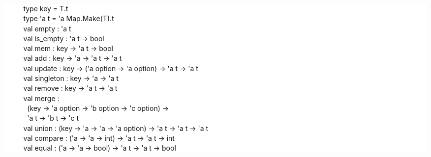 &nbsp;&nbsp;&nbsp;&nbsp;&nbsp;&nbsp;&nbsp;&nbsp;&nbsp;&nbsp;<span class="keyword">type</span>&nbsp;key&nbsp;=&nbsp;<span class="constructor">T</span>.t<br>
&nbsp;&nbsp;&nbsp;&nbsp;&nbsp;&nbsp;&nbsp;&nbsp;&nbsp;&nbsp;<span class="keyword">type</span>&nbsp;<span class="keywordsign">'</span>a&nbsp;t&nbsp;=&nbsp;<span class="keywordsign">'</span>a&nbsp;<span class="constructor">Map</span>.<span class="constructor">Make</span>(<span class="constructor">T</span>).t<br>
&nbsp;&nbsp;&nbsp;&nbsp;&nbsp;&nbsp;&nbsp;&nbsp;&nbsp;&nbsp;<span class="keyword">val</span>&nbsp;empty&nbsp;:&nbsp;<span class="keywordsign">'</span>a&nbsp;t<br>
&nbsp;&nbsp;&nbsp;&nbsp;&nbsp;&nbsp;&nbsp;&nbsp;&nbsp;&nbsp;<span class="keyword">val</span>&nbsp;is_empty&nbsp;:&nbsp;<span class="keywordsign">'</span>a&nbsp;t&nbsp;<span class="keywordsign">-&gt;</span>&nbsp;bool<br>
&nbsp;&nbsp;&nbsp;&nbsp;&nbsp;&nbsp;&nbsp;&nbsp;&nbsp;&nbsp;<span class="keyword">val</span>&nbsp;mem&nbsp;:&nbsp;key&nbsp;<span class="keywordsign">-&gt;</span>&nbsp;<span class="keywordsign">'</span>a&nbsp;t&nbsp;<span class="keywordsign">-&gt;</span>&nbsp;bool<br>
&nbsp;&nbsp;&nbsp;&nbsp;&nbsp;&nbsp;&nbsp;&nbsp;&nbsp;&nbsp;<span class="keyword">val</span>&nbsp;add&nbsp;:&nbsp;key&nbsp;<span class="keywordsign">-&gt;</span>&nbsp;<span class="keywordsign">'</span>a&nbsp;<span class="keywordsign">-&gt;</span>&nbsp;<span class="keywordsign">'</span>a&nbsp;t&nbsp;<span class="keywordsign">-&gt;</span>&nbsp;<span class="keywordsign">'</span>a&nbsp;t<br>
&nbsp;&nbsp;&nbsp;&nbsp;&nbsp;&nbsp;&nbsp;&nbsp;&nbsp;&nbsp;<span class="keyword">val</span>&nbsp;update&nbsp;:&nbsp;key&nbsp;<span class="keywordsign">-&gt;</span>&nbsp;(<span class="keywordsign">'</span>a&nbsp;option&nbsp;<span class="keywordsign">-&gt;</span>&nbsp;<span class="keywordsign">'</span>a&nbsp;option)&nbsp;<span class="keywordsign">-&gt;</span>&nbsp;<span class="keywordsign">'</span>a&nbsp;t&nbsp;<span class="keywordsign">-&gt;</span>&nbsp;<span class="keywordsign">'</span>a&nbsp;t<br>
&nbsp;&nbsp;&nbsp;&nbsp;&nbsp;&nbsp;&nbsp;&nbsp;&nbsp;&nbsp;<span class="keyword">val</span>&nbsp;singleton&nbsp;:&nbsp;key&nbsp;<span class="keywordsign">-&gt;</span>&nbsp;<span class="keywordsign">'</span>a&nbsp;<span class="keywordsign">-&gt;</span>&nbsp;<span class="keywordsign">'</span>a&nbsp;t<br>
&nbsp;&nbsp;&nbsp;&nbsp;&nbsp;&nbsp;&nbsp;&nbsp;&nbsp;&nbsp;<span class="keyword">val</span>&nbsp;remove&nbsp;:&nbsp;key&nbsp;<span class="keywordsign">-&gt;</span>&nbsp;<span class="keywordsign">'</span>a&nbsp;t&nbsp;<span class="keywordsign">-&gt;</span>&nbsp;<span class="keywordsign">'</span>a&nbsp;t<br>
&nbsp;&nbsp;&nbsp;&nbsp;&nbsp;&nbsp;&nbsp;&nbsp;&nbsp;&nbsp;<span class="keyword">val</span>&nbsp;merge&nbsp;:<br>
&nbsp;&nbsp;&nbsp;&nbsp;&nbsp;&nbsp;&nbsp;&nbsp;&nbsp;&nbsp;&nbsp;&nbsp;(key&nbsp;<span class="keywordsign">-&gt;</span>&nbsp;<span class="keywordsign">'</span>a&nbsp;option&nbsp;<span class="keywordsign">-&gt;</span>&nbsp;<span class="keywordsign">'</span>b&nbsp;option&nbsp;<span class="keywordsign">-&gt;</span>&nbsp;<span class="keywordsign">'</span>c&nbsp;option)&nbsp;<span class="keywordsign">-&gt;</span><br>
&nbsp;&nbsp;&nbsp;&nbsp;&nbsp;&nbsp;&nbsp;&nbsp;&nbsp;&nbsp;&nbsp;&nbsp;<span class="keywordsign">'</span>a&nbsp;t&nbsp;<span class="keywordsign">-&gt;</span>&nbsp;<span class="keywordsign">'</span>b&nbsp;t&nbsp;<span class="keywordsign">-&gt;</span>&nbsp;<span class="keywordsign">'</span>c&nbsp;t<br>
&nbsp;&nbsp;&nbsp;&nbsp;&nbsp;&nbsp;&nbsp;&nbsp;&nbsp;&nbsp;<span class="keyword">val</span>&nbsp;union&nbsp;:&nbsp;(key&nbsp;<span class="keywordsign">-&gt;</span>&nbsp;<span class="keywordsign">'</span>a&nbsp;<span class="keywordsign">-&gt;</span>&nbsp;<span class="keywordsign">'</span>a&nbsp;<span class="keywordsign">-&gt;</span>&nbsp;<span class="keywordsign">'</span>a&nbsp;option)&nbsp;<span class="keywordsign">-&gt;</span>&nbsp;<span class="keywordsign">'</span>a&nbsp;t&nbsp;<span class="keywordsign">-&gt;</span>&nbsp;<span class="keywordsign">'</span>a&nbsp;t&nbsp;<span class="keywordsign">-&gt;</span>&nbsp;<span class="keywordsign">'</span>a&nbsp;t<br>
&nbsp;&nbsp;&nbsp;&nbsp;&nbsp;&nbsp;&nbsp;&nbsp;&nbsp;&nbsp;<span class="keyword">val</span>&nbsp;compare&nbsp;:&nbsp;(<span class="keywordsign">'</span>a&nbsp;<span class="keywordsign">-&gt;</span>&nbsp;<span class="keywordsign">'</span>a&nbsp;<span class="keywordsign">-&gt;</span>&nbsp;int)&nbsp;<span class="keywordsign">-&gt;</span>&nbsp;<span class="keywordsign">'</span>a&nbsp;t&nbsp;<span class="keywordsign">-&gt;</span>&nbsp;<span class="keywordsign">'</span>a&nbsp;t&nbsp;<span class="keywordsign">-&gt;</span>&nbsp;int<br>
&nbsp;&nbsp;&nbsp;&nbsp;&nbsp;&nbsp;&nbsp;&nbsp;&nbsp;&nbsp;<span class="keyword">val</span>&nbsp;equal&nbsp;:&nbsp;(<span class="keywordsign">'</span>a&nbsp;<span class="keywordsign">-&gt;</span>&nbsp;<span class="keywordsign">'</span>a&nbsp;<span class="keywordsign">-&gt;</span>&nbsp;bool)&nbsp;<span class="keywordsign">-&gt;</span>&nbsp;<span class="keywordsign">'</span>a&nbsp;t&nbsp;<span class="keywordsign">-&gt;</span>&nbsp;<span class="keywordsign">'</span>a&nbsp;t&nbsp;<span class="keywordsign">-&gt;</span>&nbsp;bool<br>